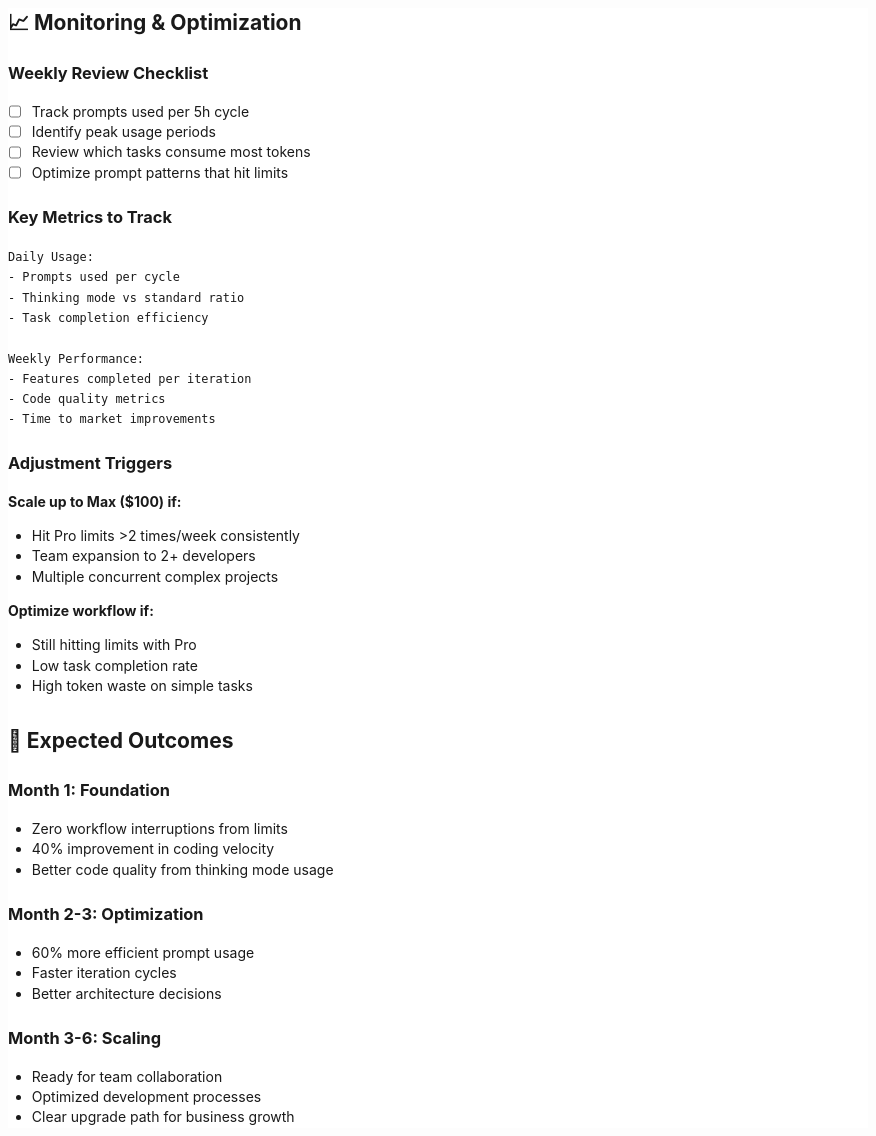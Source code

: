 ## 📈 Monitoring & Optimization

### Weekly Review Checklist
- [ ] Track prompts used per 5h cycle
- [ ] Identify peak usage periods
- [ ] Review which tasks consume most tokens
- [ ] Optimize prompt patterns that hit limits

### Key Metrics to Track
```
Daily Usage:
- Prompts used per cycle
- Thinking mode vs standard ratio
- Task completion efficiency

Weekly Performance:
- Features completed per iteration
- Code quality metrics
- Time to market improvements
```

### Adjustment Triggers
**Scale up to Max ($100) if:**
- Hit Pro limits >2 times/week consistently
- Team expansion to 2+ developers
- Multiple concurrent complex projects

**Optimize workflow if:**
- Still hitting limits with Pro
- Low task completion rate
- High token waste on simple tasks

## 🎯 Expected Outcomes

### Month 1: Foundation
- Zero workflow interruptions from limits
- 40% improvement in coding velocity
- Better code quality from thinking mode usage

### Month 2-3: Optimization  
- 60% more efficient prompt usage
- Faster iteration cycles
- Better architecture decisions

### Month 3-6: Scaling
- Ready for team collaboration
- Optimized development processes
- Clear upgrade path for business growth
